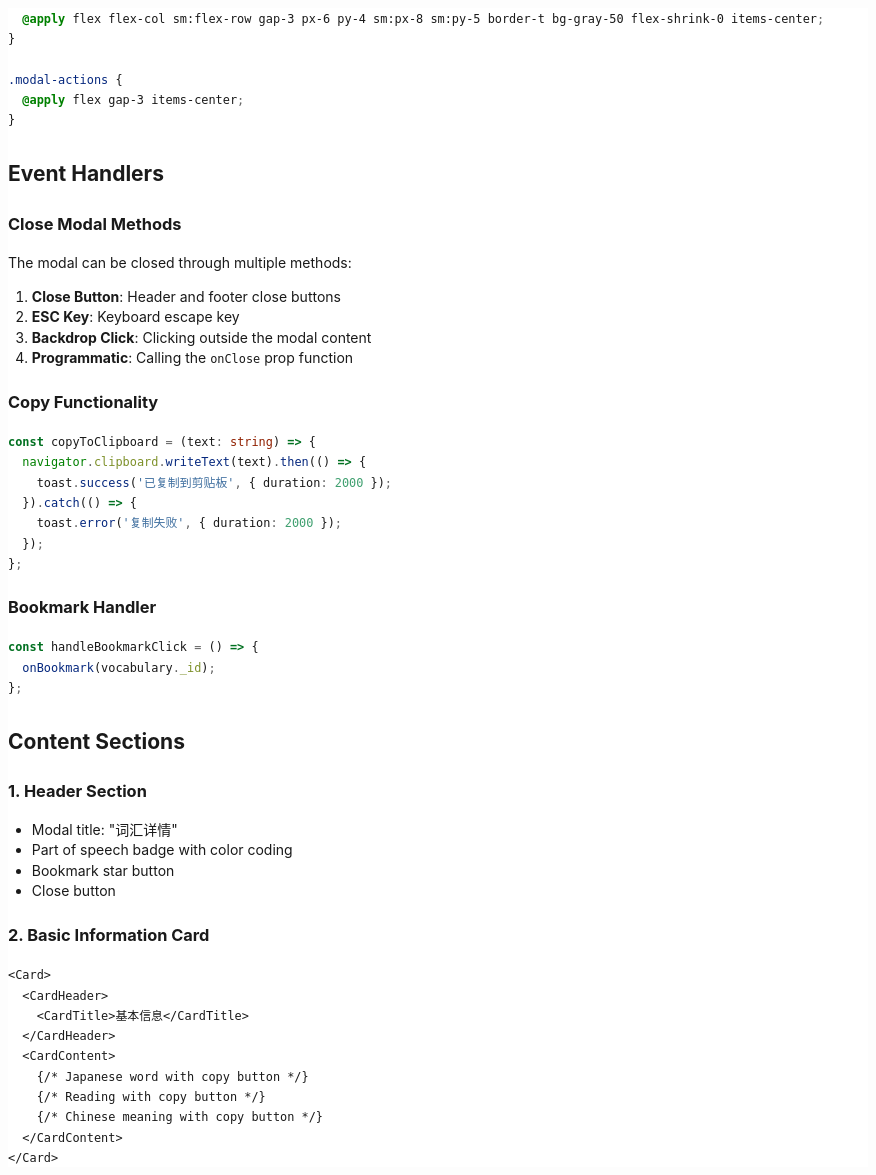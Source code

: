 ```css
  @apply flex flex-col sm:flex-row gap-3 px-6 py-4 sm:px-8 sm:py-5 border-t bg-gray-50 flex-shrink-0 items-center;
}

.modal-actions {
  @apply flex gap-3 items-center;
}
```

## Event Handlers

### Close Modal Methods
The modal can be closed through multiple methods:

1. **Close Button**: Header and footer close buttons
2. **ESC Key**: Keyboard escape key
3. **Backdrop Click**: Clicking outside the modal content
4. **Programmatic**: Calling the `onClose` prop function

### Copy Functionality
```typescript
const copyToClipboard = (text: string) => {
  navigator.clipboard.writeText(text).then(() => {
    toast.success('已复制到剪贴板', { duration: 2000 });
  }).catch(() => {
    toast.error('复制失败', { duration: 2000 });
  });
};
```

### Bookmark Handler
```typescript
const handleBookmarkClick = () => {
  onBookmark(vocabulary._id);
};
```

## Content Sections

### 1. Header Section
- Modal title: "词汇详情"
- Part of speech badge with color coding
- Bookmark star button
- Close button

### 2. Basic Information Card
```tsx
<Card>
  <CardHeader>
    <CardTitle>基本信息</CardTitle>
  </CardHeader>
  <CardContent>
    {/* Japanese word with copy button */}
    {/* Reading with copy button */}
    {/* Chinese meaning with copy button */}
  </CardContent>
</Card>
```
